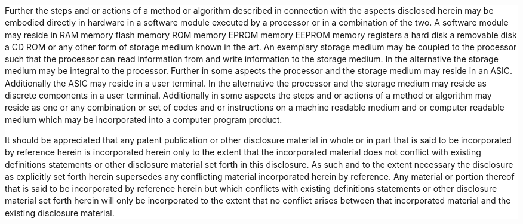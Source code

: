 Further the steps and or actions of a method or algorithm described in connection with the aspects disclosed herein may be embodied directly in hardware in a software module executed by a processor or in a combination of the two. A software module may reside in RAM memory flash memory ROM memory EPROM memory EEPROM memory registers a hard disk a removable disk a CD ROM or any other form of storage medium known in the art. An exemplary storage medium may be coupled to the processor such that the processor can read information from and write information to the storage medium. In the alternative the storage medium may be integral to the processor. Further in some aspects the processor and the storage medium may reside in an ASIC. Additionally the ASIC may reside in a user terminal. In the alternative the processor and the storage medium may reside as discrete components in a user terminal. Additionally in some aspects the steps and or actions of a method or algorithm may reside as one or any combination or set of codes and or instructions on a machine readable medium and or computer readable medium which may be incorporated into a computer program product.

It should be appreciated that any patent publication or other disclosure material in whole or in part that is said to be incorporated by reference herein is incorporated herein only to the extent that the incorporated material does not conflict with existing definitions statements or other disclosure material set forth in this disclosure. As such and to the extent necessary the disclosure as explicitly set forth herein supersedes any conflicting material incorporated herein by reference. Any material or portion thereof that is said to be incorporated by reference herein but which conflicts with existing definitions statements or other disclosure material set forth herein will only be incorporated to the extent that no conflict arises between that incorporated material and the existing disclosure material.

